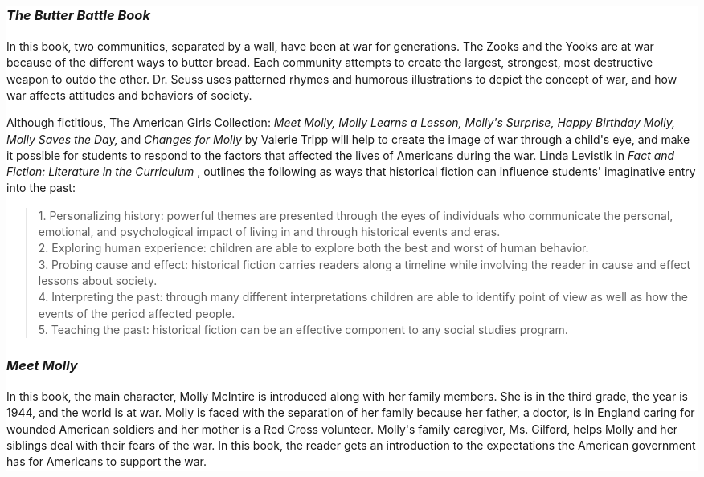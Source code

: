  <h3>
  <i>
   The Butter Battle Book
  </i>
 </h3>
 In this book, two communities, separated by a wall, have been at war for generations. The Zooks and the Yooks are at war because of the different ways to butter bread. Each community attempts to create the largest, strongest, most destructive weapon to outdo the other. Dr. Seuss uses patterned rhymes and humorous illustrations to depict the concept of war, and how war affects attitudes and behaviors of society.
 <p>
  Although fictitious, The American Girls Collection:
  <i>
   Meet Molly, Molly Learns a Lesson, Molly's Surprise, Happy Birthday Molly, Molly Saves the Day,
  </i>
  and
  <i>
   Changes for Molly
  </i>
  by Valerie Tripp will help to create the image of war through a child's eye, and make it possible for students to respond to the factors that affected the lives of Americans during the war. Linda Levistik in
  <i>
   Fact and Fiction: Literature in the Curriculum
  </i>
  , outlines the following as ways that historical fiction can influence students' imaginative entry into the past:
 </p>
<blockquote>
  <dl>
   <dt>
    1. Personalizing history: powerful themes are presented through the eyes of individuals who communicate the personal, emotional, and psychological impact of living in and through historical events and eras.
    <dt>
     2. Exploring human experience: children are able to explore both the best and worst of human behavior.
     <dt>
      3. Probing cause and effect: historical fiction carries readers along a timeline while involving the reader in cause and effect lessons about society.
      <dt>
       4. Interpreting the past: through many different interpretations children are able to identify point of view as well as how the events of the period affected people.
       <dt>
        5. Teaching the past: historical fiction can be an effective component to any social studies program.
       </dt>
      </dt>
     </dt>
    </dt>
   </dt>
  </dl>
 </blockquote>
 <h3>
  <i>
   Meet Molly
  </i>
 </h3>
 In this book, the main character, Molly McIntire is introduced along with her family members. She is in the third grade, the year is 1944, and the world is at war. Molly is faced with the separation of her family because her father, a doctor, is in England caring for wounded American soldiers and her mother is a Red Cross volunteer. Molly's family caregiver, Ms. Gilford, helps Molly and her siblings deal with their fears of the war. In this book, the reader gets an introduction to the expectations the American government has for Americans to support the war.